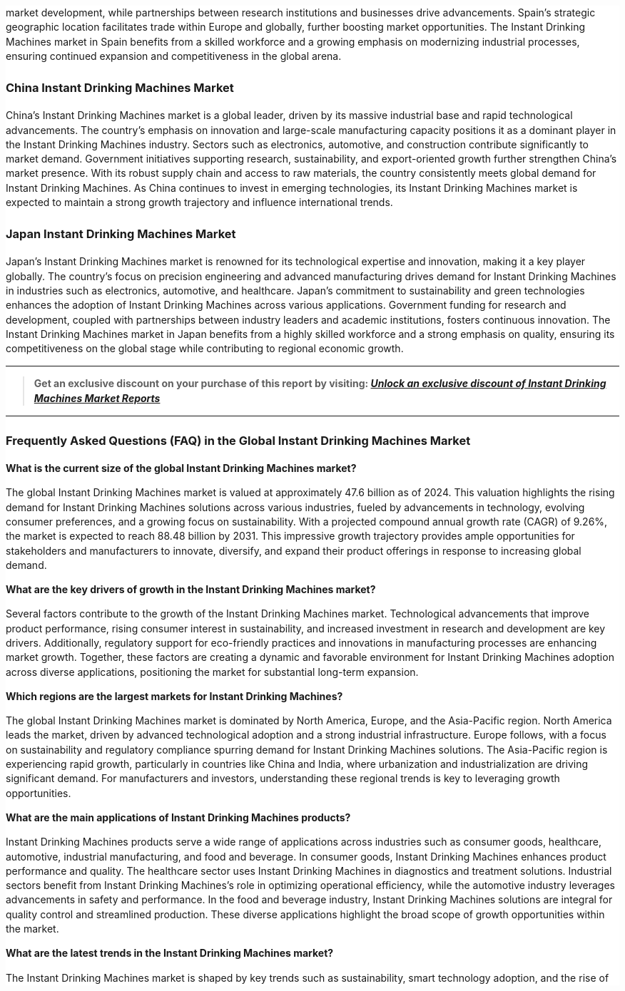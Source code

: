 market development, while partnerships between research institutions and businesses drive advancements. Spain&rsquo;s strategic geographic location facilitates trade within Europe and globally, further boosting market opportunities. The Instant Drinking Machines market in Spain benefits from a skilled workforce and a growing emphasis on modernizing industrial processes, ensuring continued expansion and competitiveness in the global arena.</p><h3>China Instant Drinking Machines Market</h3><p>China&rsquo;s Instant Drinking Machines market is a global leader, driven by its massive industrial base and rapid technological advancements. The country&rsquo;s emphasis on innovation and large-scale manufacturing capacity positions it as a dominant player in the Instant Drinking Machines industry. Sectors such as electronics, automotive, and construction contribute significantly to market demand. Government initiatives supporting research, sustainability, and export-oriented growth further strengthen China&rsquo;s market presence. With its robust supply chain and access to raw materials, the country consistently meets global demand for Instant Drinking Machines. As China continues to invest in emerging technologies, its Instant Drinking Machines market is expected to maintain a strong growth trajectory and influence international trends.</p><h3>Japan Instant Drinking Machines Market</h3><p>Japan&rsquo;s Instant Drinking Machines market is renowned for its technological expertise and innovation, making it a key player globally. The country&rsquo;s focus on precision engineering and advanced manufacturing drives demand for Instant Drinking Machines in industries such as electronics, automotive, and healthcare. Japan&rsquo;s commitment to sustainability and green technologies enhances the adoption of Instant Drinking Machines across various applications. Government funding for research and development, coupled with partnerships between industry leaders and academic institutions, fosters continuous innovation. The Instant Drinking Machines market in Japan benefits from a highly skilled workforce and a strong emphasis on quality, ensuring its competitiveness on the global stage while contributing to regional economic growth.</p><hr /><blockquote><p><strong>Get an exclusive discount on your purchase of this report by visiting: <em><a href="://marketresearchpulse.com/ask-for-discount/144916?utm_source=Github&amp;utm_medium=0111">Unlock an exclusive discount of Instant Drinking Machines Market Reports</a></em>&nbsp;</strong></p></blockquote><hr /><h3>Frequently Asked Questions (FAQ) in the Global Instant Drinking Machines Market</h3><p><strong>What is the current size of the global Instant Drinking Machines market?</strong></p><p>The global Instant Drinking Machines market is valued at approximately 47.6 billion as of 2024. This valuation highlights the rising demand for Instant Drinking Machines solutions across various industries, fueled by advancements in technology, evolving consumer preferences, and a growing focus on sustainability. With a projected compound annual growth rate (CAGR) of 9.26%, the market is expected to reach 88.48 billion by 2031. This impressive growth trajectory provides ample opportunities for stakeholders and manufacturers to innovate, diversify, and expand their product offerings in response to increasing global demand.</p><p><strong>What are the key drivers of growth in the Instant Drinking Machines market?</strong></p><p>Several factors contribute to the growth of the Instant Drinking Machines market. Technological advancements that improve product performance, rising consumer interest in sustainability, and increased investment in research and development are key drivers. Additionally, regulatory support for eco-friendly practices and innovations in manufacturing processes are enhancing market growth. Together, these factors are creating a dynamic and favorable environment for Instant Drinking Machines adoption across diverse applications, positioning the market for substantial long-term expansion.</p><p><strong>Which regions are the largest markets for Instant Drinking Machines?</strong></p><p>The global Instant Drinking Machines market is dominated by North America, Europe, and the Asia-Pacific region. North America leads the market, driven by advanced technological adoption and a strong industrial infrastructure. Europe follows, with a focus on sustainability and regulatory compliance spurring demand for Instant Drinking Machines solutions. The Asia-Pacific region is experiencing rapid growth, particularly in countries like China and India, where urbanization and industrialization are driving significant demand. For manufacturers and investors, understanding these regional trends is key to leveraging growth opportunities.</p><p><strong>What are the main applications of Instant Drinking Machines products?</strong></p><p>Instant Drinking Machines products serve a wide range of applications across industries such as consumer goods, healthcare, automotive, industrial manufacturing, and food and beverage. In consumer goods, Instant Drinking Machines enhances product performance and quality. The healthcare sector uses Instant Drinking Machines in diagnostics and treatment solutions. Industrial sectors benefit from Instant Drinking Machines&rsquo;s role in optimizing operational efficiency, while the automotive industry leverages advancements in safety and performance. In the food and beverage industry, Instant Drinking Machines solutions are integral for quality control and streamlined production. These diverse applications highlight the broad scope of growth opportunities within the market.</p><p><strong>What are the latest trends in the Instant Drinking Machines market?</strong></p><p>The Instant Drinking Machines market is shaped by key trends such as sustainability, smart technology adoption, and the rise of